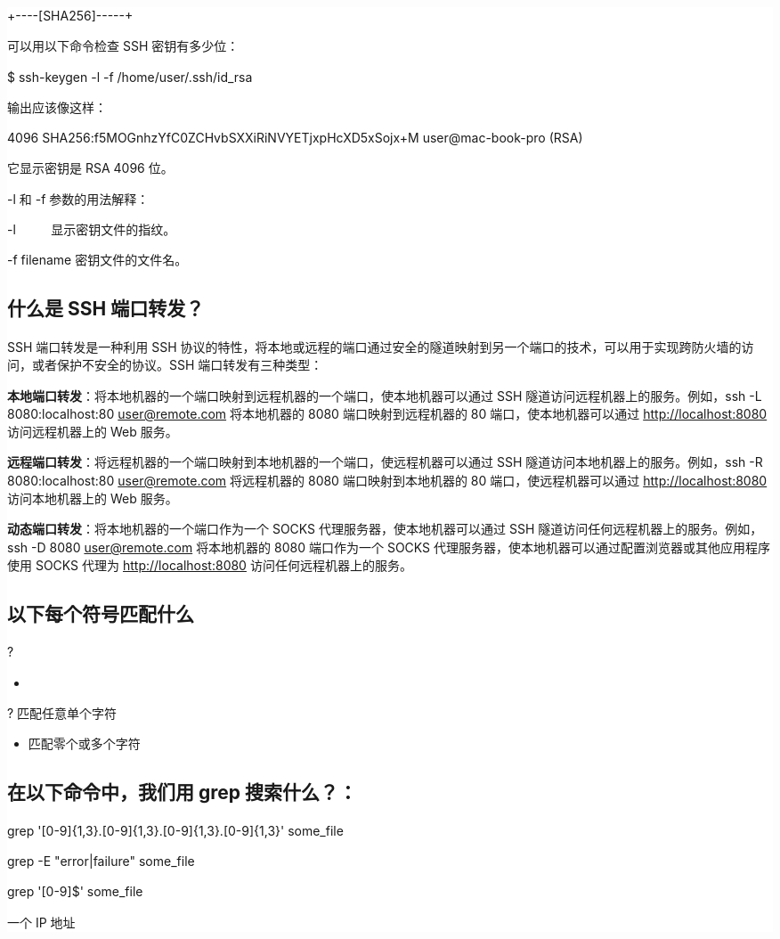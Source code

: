 +----[SHA256]-----+

可以用以下命令检查 SSH 密钥有多少位：


$ ssh-keygen -l -f /home/user/.ssh/id_rsa

输出应该像这样：


4096 SHA256:f5MOGnhzYfC0ZCHvbSXXiRiNVYETjxpHcXD5xSojx+M user@mac-book-pro (RSA)

它显示密钥是 RSA 4096 位。


-l 和 -f 参数的用法解释：


-l          显示密钥文件的指纹。

-f filename 密钥文件的文件名。


## 什么是 SSH 端口转发？


SSH 端口转发是一种利用 SSH 协议的特性，将本地或远程的端口通过安全的隧道映射到另一个端口的技术，可以用于实现跨防火墙的访问，或者保护不安全的协议。SSH 端口转发有三种类型：


**本地端口转发**：将本地机器的一个端口映射到远程机器的一个端口，使本地机器可以通过 SSH 隧道访问远程机器上的服务。例如，ssh -L 8080:localhost:80 user@remote.com 将本地机器的 8080 端口映射到远程机器的 80 端口，使本地机器可以通过 [http://localhost:8080](http://localhost:8080) 访问远程机器上的 Web 服务。

**远程端口转发**：将远程机器的一个端口映射到本地机器的一个端口，使远程机器可以通过 SSH 隧道访问本地机器上的服务。例如，ssh -R 8080:localhost:80 user@remote.com 将远程机器的 8080 端口映射到本地机器的 80 端口，使远程机器可以通过 [http://localhost:8080](http://localhost:8080) 访问本地机器上的 Web 服务。

**动态端口转发**：将本地机器的一个端口作为一个 SOCKS 代理服务器，使本地机器可以通过 SSH 隧道访问任何远程机器上的服务。例如，ssh -D 8080 user@remote.com 将本地机器的 8080 端口作为一个 SOCKS 代理服务器，使本地机器可以通过配置浏览器或其他应用程序使用 SOCKS 代理为 [http://localhost:8080](http://localhost:8080) 访问任何远程机器上的服务。

## 以下每个符号匹配什么

?

*


? 匹配任意单个字符

* 匹配零个或多个字符

## 在以下命令中，我们用 grep 搜索什么？：

grep '[0-9]{1,3}.[0-9]{1,3}.[0-9]{1,3}.[0-9]{1,3}' some_file

grep -E "error|failure" some_file

grep '[0-9]$' some_file


一个 IP 地址
